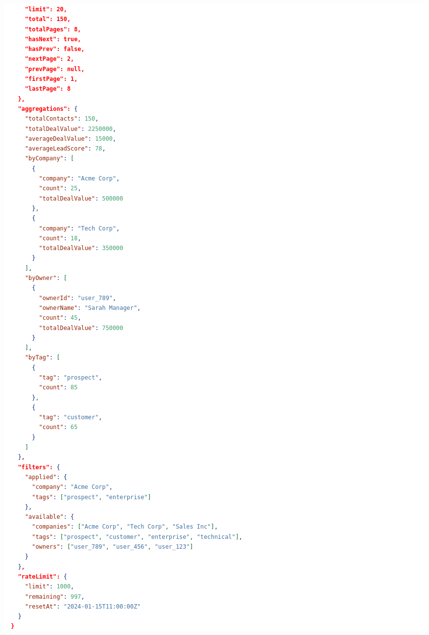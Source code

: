 ```json
      "limit": 20,
      "total": 150,
      "totalPages": 8,
      "hasNext": true,
      "hasPrev": false,
      "nextPage": 2,
      "prevPage": null,
      "firstPage": 1,
      "lastPage": 8
    },
    "aggregations": {
      "totalContacts": 150,
      "totalDealValue": 2250000,
      "averageDealValue": 15000,
      "averageLeadScore": 78,
      "byCompany": [
        {
          "company": "Acme Corp",
          "count": 25,
          "totalDealValue": 500000
        },
        {
          "company": "Tech Corp",
          "count": 18,
          "totalDealValue": 350000
        }
      ],
      "byOwner": [
        {
          "ownerId": "user_789",
          "ownerName": "Sarah Manager",
          "count": 45,
          "totalDealValue": 750000
        }
      ],
      "byTag": [
        {
          "tag": "prospect",
          "count": 85
        },
        {
          "tag": "customer",
          "count": 65
        }
      ]
    },
    "filters": {
      "applied": {
        "company": "Acme Corp",
        "tags": ["prospect", "enterprise"]
      },
      "available": {
        "companies": ["Acme Corp", "Tech Corp", "Sales Inc"],
        "tags": ["prospect", "customer", "enterprise", "technical"],
        "owners": ["user_789", "user_456", "user_123"]
      }
    },
    "rateLimit": {
      "limit": 1000,
      "remaining": 997,
      "resetAt": "2024-01-15T11:00:00Z"
    }
  }
```
